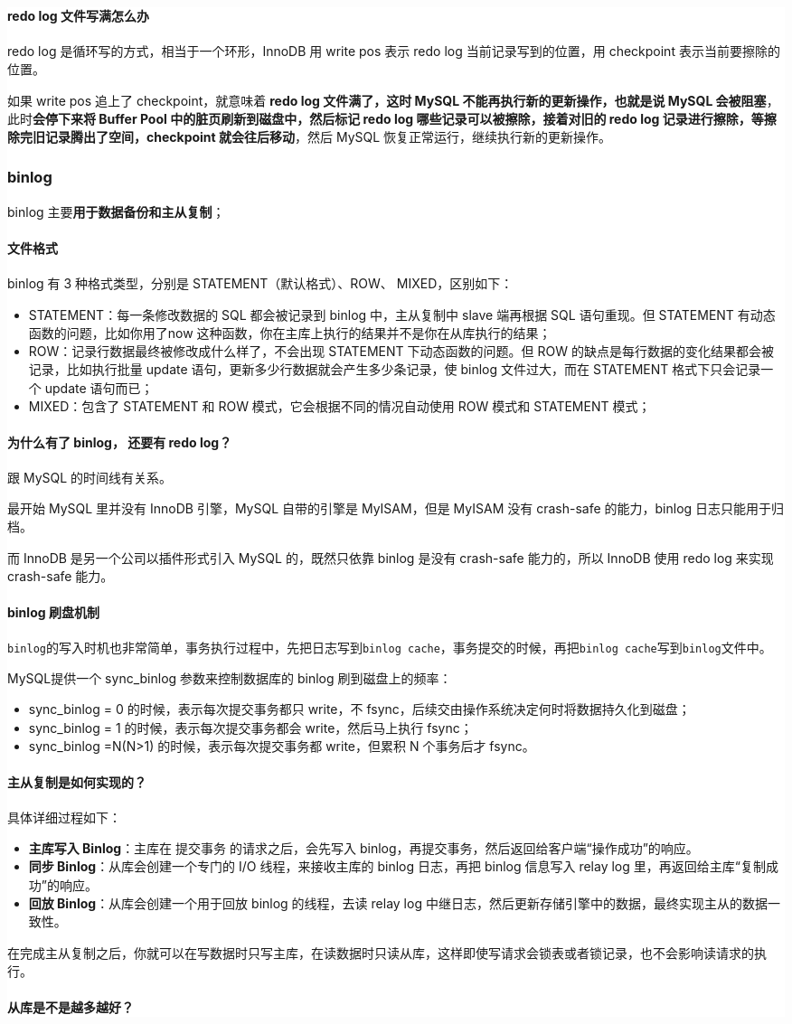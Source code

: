 #### redo log 文件写满怎么办

redo log 是循环写的方式，相当于一个环形，InnoDB 用 write pos 表示 redo log 当前记录写到的位置，用 checkpoint 表示当前要擦除的位置。

如果 write pos 追上了 checkpoint，就意味着 **redo log 文件满了，这时 MySQL 不能再执行新的更新操作，也就是说 MySQL 会被阻塞**，此时**会停下来将 Buffer Pool 中的脏页刷新到磁盘中，然后标记 redo log 哪些记录可以被擦除，接着对旧的 redo log 记录进行擦除，等擦除完旧记录腾出了空间，checkpoint 就会往后移动**，然后 MySQL 恢复正常运行，继续执行新的更新操作。



### binlog

binlog 主要**用于数据备份和主从复制**；

#### 文件格式

binlog 有 3 种格式类型，分别是 STATEMENT（默认格式）、ROW、 MIXED，区别如下：

- STATEMENT：每一条修改数据的 SQL 都会被记录到 binlog 中，主从复制中 slave 端再根据 SQL 语句重现。但 STATEMENT 有动态函数的问题，比如你用了now 这种函数，你在主库上执行的结果并不是你在从库执行的结果；
- ROW：记录行数据最终被修改成什么样了，不会出现 STATEMENT 下动态函数的问题。但 ROW 的缺点是每行数据的变化结果都会被记录，比如执行批量 update 语句，更新多少行数据就会产生多少条记录，使 binlog 文件过大，而在 STATEMENT 格式下只会记录一个 update 语句而已；
- MIXED：包含了 STATEMENT 和 ROW 模式，它会根据不同的情况自动使用 ROW 模式和 STATEMENT 模式；

#### 为什么有了 binlog， 还要有 redo log？

跟 MySQL 的时间线有关系。

最开始 MySQL 里并没有 InnoDB 引擎，MySQL 自带的引擎是 MyISAM，但是 MyISAM 没有 crash-safe 的能力，binlog 日志只能用于归档。

而 InnoDB 是另一个公司以插件形式引入 MySQL 的，既然只依靠 binlog 是没有 crash-safe 能力的，所以 InnoDB 使用 redo log 来实现 crash-safe 能力。



#### binlog 刷盘机制

`binlog`的写入时机也非常简单，事务执行过程中，先把日志写到`binlog cache`，事务提交的时候，再把`binlog cache`写到`binlog`文件中。

MySQL提供一个 sync_binlog 参数来控制数据库的 binlog 刷到磁盘上的频率：

- sync_binlog = 0 的时候，表示每次提交事务都只 write，不 fsync，后续交由操作系统决定何时将数据持久化到磁盘；
- sync_binlog = 1 的时候，表示每次提交事务都会 write，然后马上执行 fsync；
- sync_binlog =N(N>1) 的时候，表示每次提交事务都 write，但累积 N 个事务后才 fsync。



#### 主从复制是如何实现的？

具体详细过程如下：

- **主库写入 Binlog**：主库在 提交事务 的请求之后，会先写入 binlog，再提交事务，然后返回给客户端“操作成功”的响应。
- **同步 Binlog**：从库会创建一个专门的 I/O 线程，来接收主库的 binlog 日志，再把 binlog 信息写入 relay log 里，再返回给主库“复制成功”的响应。
- **回放 Binlog**：从库会创建一个用于回放 binlog 的线程，去读 relay log 中继日志，然后更新存储引擎中的数据，最终实现主从的数据一致性。

在完成主从复制之后，你就可以在写数据时只写主库，在读数据时只读从库，这样即使写请求会锁表或者锁记录，也不会影响读请求的执行。



#### 从库是不是越多越好？
